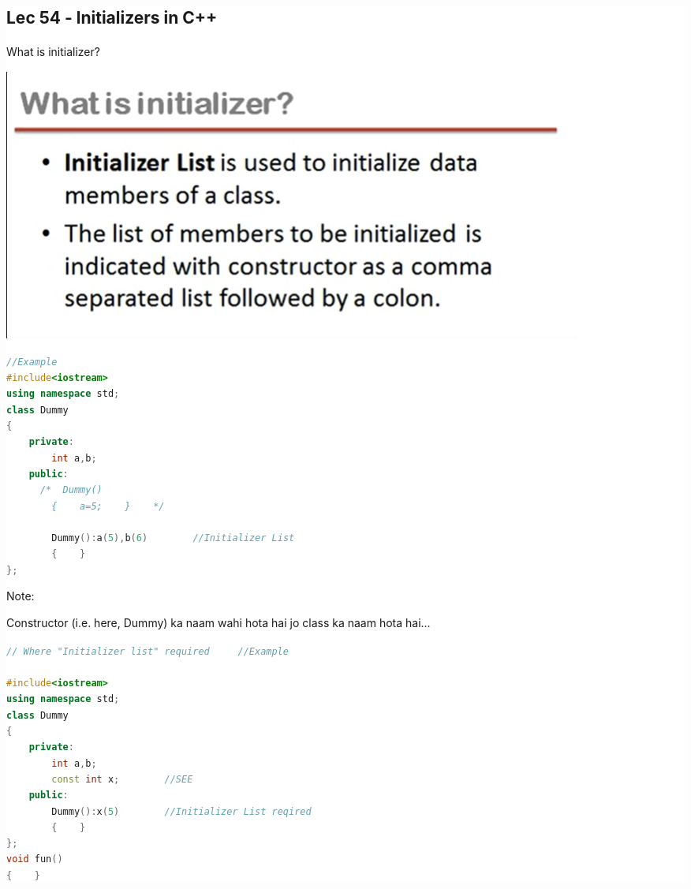 ## Lec 54 - lnitializers in C++

What is initializer?

![](images/1.png)

```cpp
//Example
#include<iostream>
using namespace std;
class Dummy
{
    private:
        int a,b;
    public:
      /*  Dummy()
        {    a=5;    }    */

        Dummy():a(5),b(6)        //Initializer List
        {    }
};
```

Note: 

Constructor (i.e. here, Dummy) ka naam wahi hota hai jo class ka naam hota hai...

```cpp
// Where "Initializer list" required     //Example

#include<iostream>
using namespace std;
class Dummy
{
    private:
        int a,b;
        const int x;        //SEE
    public:
        Dummy():x(5)        //Initializer List reqired
        {    }
};
void fun()
{    }
```

